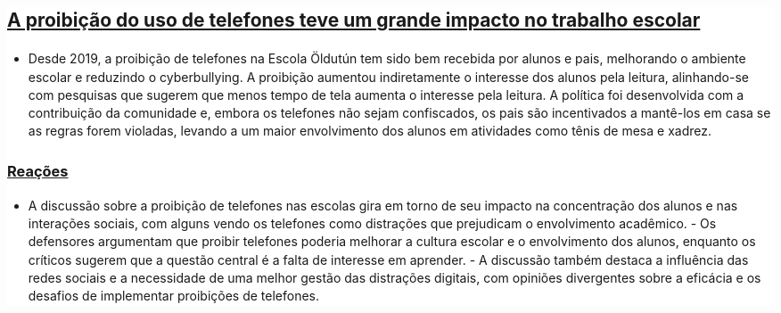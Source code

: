 ## [A proibição do uso de telefones teve um grande impacto no trabalho escolar](https://icelandmonitor.mbl.is/news/news/2024/10/09/the_phone_ban_has_had_a_big_impact_on_school_work/)

- Desde 2019, a proibição de telefones na Escola Öldutún tem sido bem recebida por alunos e pais, melhorando o ambiente escolar e reduzindo o cyberbullying. A proibição aumentou indiretamente o interesse dos alunos pela leitura, alinhando-se com pesquisas que sugerem que menos tempo de tela aumenta o interesse pela leitura. A política foi desenvolvida com a contribuição da comunidade e, embora os telefones não sejam confiscados, os pais são incentivados a mantê-los em casa se as regras forem violadas, levando a um maior envolvimento dos alunos em atividades como tênis de mesa e xadrez.

### [Reações](https://news.ycombinator.com/item?id=41819442)

- A discussão sobre a proibição de telefones nas escolas gira em torno de seu impacto na concentração dos alunos e nas interações sociais, com alguns vendo os telefones como distrações que prejudicam o envolvimento acadêmico. - Os defensores argumentam que proibir telefones poderia melhorar a cultura escolar e o envolvimento dos alunos, enquanto os críticos sugerem que a questão central é a falta de interesse em aprender. - A discussão também destaca a influência das redes sociais e a necessidade de uma melhor gestão das distrações digitais, com opiniões divergentes sobre a eficácia e os desafios de implementar proibições de telefones.

<head>
  <meta property="og:title" content="1 bug, $50k em recompensas, uma porta dos fundos no Zendesk" />
  <meta property="og:type" content="website" />
  <meta property="og:image" content="https://og.cho.sh/api/og/?title=1%20bug%2C%20%2450k%20em%20recompensas%2C%20uma%20porta%20dos%20fundos%20no%20Zendesk&subheading=s%C3%A1bado%2C%2012%20de%20outubro%20de%202024%3A%20Resumo%20do%20Hacker%20News" />
</head>
